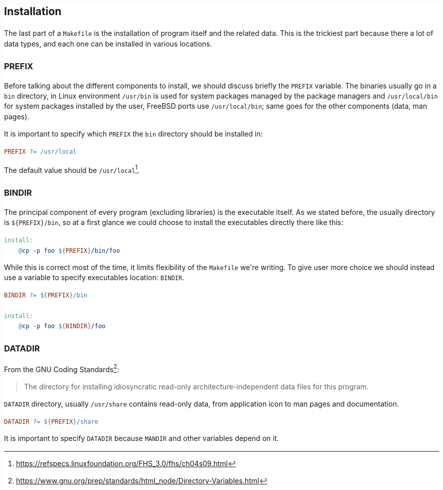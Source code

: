 ## Installation

The last part of a `Makefile` is the installation of program itself and the related data. This is the trickiest part because there a lot of data types, and each one can be installed in various locations.

### PREFIX

Before talking about the different components to install, we should discuss briefly the `PREFIX` variable. The binaries usually go in a `bin` directory, in Linux environment `/usr/bin` is used for system packages managed by the package managers and `/usr/local/bin` for system packages installed by the user, FreeBSD ports use `/usr/local/bin`; same goes for the other components (data, man pages).

It is important to specify which `PREFIX` the `bin` directory should be installed in:

```makefile
PREFIX ?= /usr/local
```

The default value should be `/usr/local`[^16].

### BINDIR

The principal component of every program (excluding libraries) is the executable itself. As we stated before, the usually directory is `${PREFIX}/bin`, so at a first glance we could choose to install the executables directly there like this:

```makefile
install:
    @cp -p foo ${PREFIX}/bin/foo
```

While this is correct most of the time, it limits flexibility of the `Makefile` we're writing. To give user more choice we should instead use a variable to specify executables location: `BINDIR`.

```makefile
BINDIR ?= ${PREFIX}/bin

install:
    @cp -p foo ${BINDIR}/foo
```

### DATADIR

From the GNU Coding Standards[^8]:

> The directory for installing idiosyncratic read-only architecture-independent data files for this program. 

`DATADIR` directory, usually `/usr/share` contains read-only data, from application icon to man pages and documentation.

```makefile
DATADIR ?= ${PREFIX}/share
```
It is important to specify `DATADIR` because `MANDIR` and other variables depend on it.


[^1]: https://www.gnu.org/software/make/manual/make.html#Setting
[^2]: https://stackoverflow.com/a/448939
[^3]: https://www.gnu.org/software/make/manual/make.html#index-CFLAGS
[^4]: https://www.freedesktop.org/wiki/Software/pkg-config/
[^5]: https://cmake.org
[^6]: https://mesonbuild.com
[^7]: https://www.gnu.org/software/make/manual/make.html#index-AR
[^8]: https://www.gnu.org/prep/standards/html_node/Directory-Variables.html
[^9]: https://reproducible-builds.org/
[^10]: https://wiki.debian.org/ReproducibleBuilds
[^11]: https://www.reddit.com/user/dima55
[^12]: https://pubs.opengroup.org/onlinepubs/9699919799/utilities/make.html
[^13]: https://www.gnu.org/software/make/manual/make.html
[^14]: https://www.gnu.org/software/make/manual/html_node/Flavors.html#Flavors
[^15]: https://stackoverflow.com/questions/2754966/cflags-vs-cppflags
[^16]: https://refspecs.linuxfoundation.org/FHS_3.0/fhs/ch04s09.html
